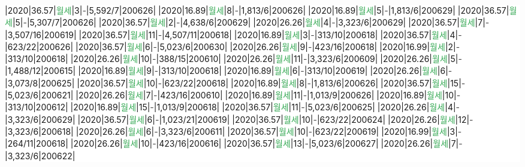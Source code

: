|2020|36.57|<span style="color:#34a853">월세</span>|3|<span style="color:#444444">-</span>|5,592/7|200626|
|2020|16.89|<span style="color:#34a853">월세</span>|8|<span style="color:#444444">-</span>|1,813/6|200626|
|2020|16.89|<span style="color:#34a853">월세</span>|5|<span style="color:#444444">-</span>|1,813/6|200629|
|2020|36.57|<span style="color:#34a853">월세</span>|5|<span style="color:#444444">-</span>|5,307/7|200626|
|2020|36.57|<span style="color:#34a853">월세</span>|2|<span style="color:#444444">-</span>|4,638/6|200629|
|2020|26.26|<span style="color:#34a853">월세</span>|4|<span style="color:#444444">-</span>|3,323/6|200629|
|2020|36.57|<span style="color:#34a853">월세</span>|7|<span style="color:#444444">-</span>|3,507/16|200619|
|2020|36.57|<span style="color:#34a853">월세</span>|11|<span style="color:#444444">-</span>|4,507/11|200618|
|2020|16.89|<span style="color:#34a853">월세</span>|3|<span style="color:#444444">-</span>|313/10|200618|
|2020|36.57|<span style="color:#34a853">월세</span>|4|<span style="color:#444444">-</span>|623/22|200626|
|2020|36.57|<span style="color:#34a853">월세</span>|6|<span style="color:#444444">-</span>|5,023/6|200630|
|2020|26.26|<span style="color:#34a853">월세</span>|9|<span style="color:#444444">-</span>|423/16|200618|
|2020|16.99|<span style="color:#34a853">월세</span>|2|<span style="color:#444444">-</span>|313/10|200618|
|2020|26.26|<span style="color:#34a853">월세</span>|10|<span style="color:#444444">-</span>|388/15|200610|
|2020|26.26|<span style="color:#34a853">월세</span>|11|<span style="color:#444444">-</span>|3,323/6|200609|
|2020|26.26|<span style="color:#34a853">월세</span>|5|<span style="color:#444444">-</span>|1,488/12|200615|
|2020|16.89|<span style="color:#34a853">월세</span>|9|<span style="color:#444444">-</span>|313/10|200618|
|2020|16.89|<span style="color:#34a853">월세</span>|6|<span style="color:#444444">-</span>|313/10|200619|
|2020|26.26|<span style="color:#34a853">월세</span>|6|<span style="color:#444444">-</span>|3,073/8|200625|
|2020|36.57|<span style="color:#34a853">월세</span>|10|<span style="color:#444444">-</span>|623/22|200618|
|2020|16.89|<span style="color:#34a853">월세</span>|8|<span style="color:#444444">-</span>|1,813/6|200626|
|2020|36.57|<span style="color:#34a853">월세</span>|15|<span style="color:#444444">-</span>|5,023/6|200621|
|2020|26.26|<span style="color:#34a853">월세</span>|7|<span style="color:#444444">-</span>|423/16|200610|
|2020|16.89|<span style="color:#34a853">월세</span>|11|<span style="color:#444444">-</span>|1,013/9|200626|
|2020|16.89|<span style="color:#34a853">월세</span>|10|<span style="color:#444444">-</span>|313/10|200612|
|2020|16.89|<span style="color:#34a853">월세</span>|15|<span style="color:#444444">-</span>|1,013/9|200618|
|2020|36.57|<span style="color:#34a853">월세</span>|11|<span style="color:#444444">-</span>|5,023/6|200625|
|2020|26.26|<span style="color:#34a853">월세</span>|4|<span style="color:#444444">-</span>|3,323/6|200629|
|2020|36.57|<span style="color:#34a853">월세</span>|6|<span style="color:#444444">-</span>|1,023/21|200619|
|2020|36.57|<span style="color:#34a853">월세</span>|10|<span style="color:#444444">-</span>|623/22|200624|
|2020|26.26|<span style="color:#34a853">월세</span>|12|<span style="color:#444444">-</span>|3,323/6|200618|
|2020|26.26|<span style="color:#34a853">월세</span>|6|<span style="color:#444444">-</span>|3,323/6|200611|
|2020|36.57|<span style="color:#34a853">월세</span>|10|<span style="color:#444444">-</span>|623/22|200619|
|2020|16.99|<span style="color:#34a853">월세</span>|3|<span style="color:#444444">-</span>|264/11|200618|
|2020|26.26|<span style="color:#34a853">월세</span>|10|<span style="color:#444444">-</span>|423/16|200616|
|2020|36.57|<span style="color:#34a853">월세</span>|13|<span style="color:#444444">-</span>|5,023/6|200627|
|2020|26.26|<span style="color:#34a853">월세</span>|7|<span style="color:#444444">-</span>|3,323/6|200622|